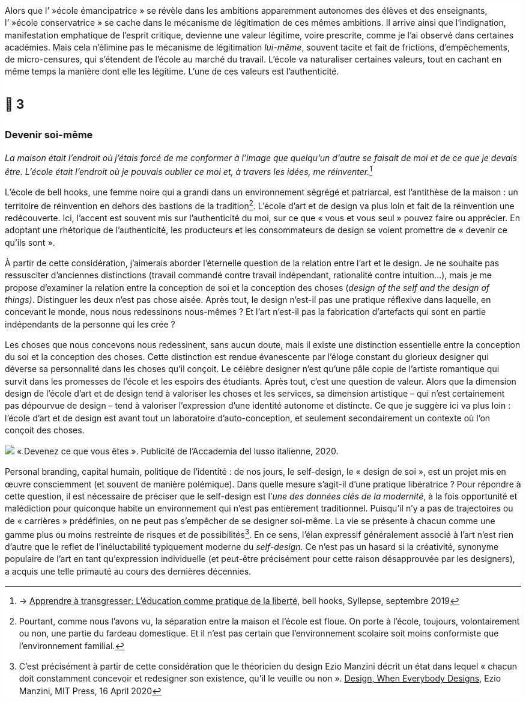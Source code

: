Alors que l’ »école émancipatrice » se révèle dans les ambitions apparemment autonomes des élèves et des enseignants, l’ »école conservatrice » se cache dans le mécanisme de légitimation de ces mêmes ambitions. Il arrive ainsi que l’indignation, manifestation emphatique de l’esprit critique, devienne une valeur légitime, voire prescrite, comme je l’ai observé dans certaines académies. Mais cela n’élimine pas le mécanisme de légitimation _lui-même_, souvent tacite et fait de frictions, d’empêchements, de micro-censures, qui s’étendent de l’école au marché du travail. L’école va naturaliser certaines valeurs, tout en cachant en même temps la manière dont elle les légitime. L’une de ces valeurs est l’authenticité.


## 👀 3

### Devenir soi-même

_La maison était l’endroit où j’étais forcé de me conformer à l’image que quelqu’un d’autre se faisait de moi et de ce que je devais être. L’école était l’endroit où je pouvais oublier ce moi et, à travers les idées, me réinventer._[^bell]

[^bell]: → [Apprendre à transgresser: L’éducation comme pratique de la liberté](https://www.syllepse.net/apprendre-a-transgresser-_r_62_i_776.html), bell hooks, Syllepse, septembre 2019

L’école de bell hooks, une femme noire qui a grandi dans un environnement ségrégé et patriarcal, est l’antithèse de la maison : un territoire de réinvention en dehors des bastions de la tradition[^bell2]. L’école d’art et de design va plus loin et fait de la réinvention une redécouverte. Ici, l’accent est souvent mis sur l’authenticité du moi, sur ce que « vous et vous seul » pouvez faire ou apprécier. En adoptant une rhétorique de l’authenticité, les producteurs et les consommateurs de design se voient promettre de « devenir ce qu’ils sont ».

[^bell2]: Pourtant, comme nous l’avons vu, la séparation entre la maison et l’école est floue. On porte à l’école, toujours, volontairement ou non, une partie du fardeau domestique. Et il n’est pas certain que l’environnement scolaire soit moins conformiste que l’environnement familial.

À partir de cette considération, j’aimerais aborder l’éternelle question de la relation entre l’art et le design. Je ne souhaite pas ressusciter d’anciennes distinctions (travail commandé contre travail indépendant, rationalité contre intuition...), mais je me propose d’examiner la relation entre la conception de soi et la conception des choses (*design of the self and the design of things)*. Distinguer les deux n’est pas chose aisée. Après tout, le design n’est-il pas une pratique réflexive dans laquelle, en concevant le monde, nous nous redessinons nous-mêmes ? Et l’art n’est-il pas la fabrication d’artefacts qui sont en partie indépendants de la personne qui les crée ?

Les choses que nous concevons nous redessinent, sans aucun doute, mais il existe une distinction essentielle entre la conception du soi et la conception des choses. Cette distinction est rendue évanescente par l’éloge constant du glorieux designer qui déverse sa personnalité dans les choses qu’il conçoit. Le célèbre designer n’est qu’une pâle copie de l’artiste romantique qui survit dans les promesses de l’école et les espoirs des étudiants. Après tout, c’est une question de valeur. Alors que la dimension design de l’école d’art et de design tend à valoriser les choses et les services, sa dimension artistique – qui n’est certainement pas dépourvue de design – tend à valoriser l’expression d’une identité autonome et distincte. Ce que je suggère ici va plus loin : l’école d’art et de design est avant tout un laboratoire d’auto-conception, et seulement secondairement un contexte où l’on conçoit des choses.

![](https://newdesigncongress.org/assets/pub/expectations-as-reality/become-who-you-are.jpg)
  « Devenez ce que vous êtes ». Publicité de l’Accademia del lusso italienne, 2020.

Personal branding, capital humain, politique de l’identité : de nos jours, le self-design, le « design de soi », est un projet mis en œuvre consciemment (et souvent de manière polémique). Dans quelle mesure s’agit-il d’une pratique libératrice ? Pour répondre à cette question, il est nécessaire de préciser que le self-design est l’_une des données clés de la modernité_, à la fois opportunité et malédiction pour quiconque habite un environnement qui n’est pas entièrement traditionnel. Puisqu’il n’y a pas de trajectoires ou de « carrières » prédéfinies, on ne peut pas s’empêcher de se designer soi-même. La vie se présente à chacun comme une gamme plus ou moins restreinte de risques et de possibilités[^ezio]. En ce sens, l’élan expressif généralement associé à l’art n’est rien d’autre que le reflet de l’inéluctabilité typiquement moderne du *self-design*. Ce n’est pas un hasard si la créativité, synonyme populaire de l’art en tant qu’expression individuelle (et peut-être précisément pour cette raison désapprouvée par les designers), a acquis une telle primauté au cours des dernières décennies.


[^pb]: [_La Distinction. Critique sociale du jugement_](https://fr.wikipedia.org/wiki/La_Distinction), Pierre Bourdieu, Les Éditions de Minuit, 1979
[^pf]: [_Pédagogie des opprimés_](https://fr.wikipedia.org/wiki/P%C3%A9dagogie_des_opprim%C3%A9s), Paulo Freire, 1968
[^entreprecariat]: → [Entreprecariat: Everyone is an entrepreneur nobody is safe](https://www.onomatopee.net/exhibition/do-or-delegate/#publication_9408), Silvio Lorusso, Onomatopee, 2019
[^mari]: → [25 façons de planter un clou](https://www.lespressesdureel.com/ouvrage.php?id=8624), Enzo Mari, Mondadori, 8 January 2021
[^cf]: Voir mes entretiens avec [@wdka.teachermemes](https://www.instagram.com/wdka.teachermemes/) “[May the Bridges We Burn Light the Way](https://buttondown.email/otherworlds/archive/ow-3-may-the-bridges-we-burn-light-the-way-five/), Other Worlds, 26 juillet 2021. Également, T. ten Zweege, “[Calling Out Dutch Art Institutions](https://futuress.org/magazine/calling-out-dutch-art-institutions/)”, Futuress, 26 février 2021.
[^gc]: → [La piramide rovesciata: Architettura oltre il ’68](https://www.storytel.com/es/es/books/la-piramide-rovesciata-architettura-oltre-il-68-1760596), Giancarlo De Carlo, Quodlibet, 16 avril 2020
[^gc2]: Ibid.
[^pb2]: → [_La Distinction. Critique sociale du jugement_](https://fr.wikipedia.org/wiki/La_Distinction), Pierre Bourdieu, Les Éditions de Minuit, 1979
[^ezio]: C’est précisément à partir de cette considération que le théoricien du design Ezio Manzini décrit un état dans lequel « chacun doit constamment concevoir et redesigner son existence, qu’il le veuille ou non ». [Design, When Everybody Designs](https://mitpress.mit.edu/books/design-when-everybody-designs), Ezio Manzini, MIT Press, 16 April 2020
[^raffaele]: L’essayiste Raffaele Alberto Ventura affirme que « le politiquement correct n’est pas un mérite inné mais rien de moins qu’une compétence acquise ». Je pense que c’est précisément le dispositif de l’authenticité qui fait apparaître cette compétence comme un mérite. [La mauvaise nouvelle, c’est que la cancel culture existe bel et bien.](https://www.wired.it/play/cultura/2021/05/10/cancel-culture-esiste-debunker-politicamente-corretto/) Wired, 10 mai 2021
[^rob]: Parmi eux, Rob Giampietro, qui a proposé une analogie entre l’école de design et les cours de création littéraire. « School Days ». [Conception graphique : En cours de production](https://linedandunlined.com/archive/school-days/). Ellen Lupton & Andrew Blauvelt. Walker Art Center, 2012
[^rf]: Riccardo Falcinelli explique qu’aucune de ces attitudes n’est plus vraie que les autres : « Chacun choisira pour lui-même le type de concepteur ou de public qu’il veut être : il peut préférer le fonctionnalisme ou le design expressif ; il peut aspirer à une conception graphique strictement informative ou postmoderne ; il peut croire à l’efficacité ou pratiquer la performance. À condition de ne pas prendre ces convictions pour des vérités incontournables, à condition de les traiter pour ce qu’elles sont. C’est la seule façon de ne pas tomber dans les bas-fonds du moralisme, comme ceux qui croient qu’il n’y a qu’une seule bonne façon de faire les choses ». [Critica portatile al visual design](https://www.einaudi.it/catalogo-libri/arte-e-musica/arte/critica-portatile-al-visual-design-riccardo-falcinelli-9788806217716/) Riccardo Falcinelli, Einaudi, 2014
[^pb3]: Pierre Bourdieu, *La Distinction*, op. cit.
[^ds]: → *Breaking Class: Upward Climbers and the Swiss Nature of Design History*, Paola De Martin in [Design Struggles: Intersecting Histories, Pedagogies, and Perspectives](https://library.bgc.bard.edu/catalog/on1198095274), Claudia Mareis & Nina Paim (eds.), Valiz, 2021
[^ag]: → [We Need Graphic Design Histories That Look Beyond the Profession](https://eyeondesign.aiga.org/we-need-graphic-design-histories-that-look-beyond-the-profession/), Aggie Toppins, AIGA Eye on Design, 10 June 2021
[^sd]: → [Design Most Popular University Choice – But Graduates Aren’t Ending up as Designers](https://www.designweek.co.uk/issues/12-18-february-2018/design-popular-university-choice-graduates-arent-ending-designers/), Sarah Dawood, Design Week, 15 February 2018
[^aiga]: AIGA [Design Census](https://designcensus.org/) 2019 ### L’élitisme de masse
[^rp]: → [Caps Lock](https://www.goodreads.com/book/show/57570873-caps-lock), Ruben Pater, Valiz, June 2021
[^w]: → [Graphic Designers median annual wages U.S. Bureau of Labor Statistics](https://www.bls.gov/ooh/arts-and-design/graphic-designers.htm#tab-5), 2021
[^pe]: → [The Reflective Practitioner: How Professionals Think in Action](https://www.goodreads.com/book/show/57570873-caps-lock), Donald A. Schön, Routledge, 30 August 1994
[^UX]: $74,000 of UX Designers vs. $41,000 of graphic designers. → [How to Change Your Career from Graphic Design to UX Design](https://www.interaction-design.org/literature/article/how-to-change-your-career-from-graphic-design-to-ux-design), Teo Yu Siang, Interaction Design Foundation, 2020
[^b]: [See On Unprofessionalism](https://2x4.org/ideas/1994/on-unprofessionalism/), Michael Rock, 2x4, 1994
[^bk]: [Graduates of art academies deserve more agency over their future](https://www.platformbk.nl/en/graduates-of-art-academies-deserve-more-agency-over-their-future/), Sepp Eckenhaussen, Platform BK, 13 décembre 2021
[^unionise]: [No Problem: Design School as Promise](https://networkcultures.org/entreprecariat/no-problem-design/), Silvio Lorusso, Institute of Network Cultures, 7 December 2020
[^losers]: Je suis conscient du poids de cette expression et je ne l’utilise pas à la légère, tout comme les auteurs auxquels je fais référence ne l’utilisent pas à la légère.. Voir, notamment, Pierre Bourdieu, *La Distinction*, op. cit., et [_Une société sans école_](https://archive.org/details/DeschoolingSociety), Ivan Illich, Marion Boyars, 1971.
[^lupton]: [D.I.Y: Design It Yourself](https://ellenlupton.com/D-I-Y-Design-It-Yourself), Ellen Lupton, Princeton Architectural Press, 30 August 1994
[^maldonaldo]: → [Che cos’è un intellettuale? Avventure e disavventure di un ruolo](https://www.ibs.it/che-cos-intellettuale-avventure-disavventure-libro-tomas-maldonado/e/9788807470004), Tomás Maldonado, Feltrinelli, 1995
[^maldo]: Curieusement, le mot « designer » n’apparaît jamais dans son excursus sur le rôle de l’intellectuel.
[^mal]: → [Tomás Maldonado. Intellettuale politecnico](https://www.rizzolilibri.it/scheda-libro/9788898514533/), Giovanni Anceschi, Edizioni del Verri, 2020
[^pb4]: Pierre Bourdieu, *La Distinction*, op. cit.
[^mic]: → [Made in China, Designed in California, Criticized in Europe](https://www.bispublishers.com/made-in-china-designed-in-california-criticised-in.html), Mieke Gerritzen & Geert Lovink, BIS Publishers, 2019
[^df]: → [Speculative Everything: Design, Fiction, and Social Dreaming](https://mitpress.mit.edu/books/speculative-everything), Anthony Dunne & Fiona Raby, The MIT Press, décembre 2013
[^cdm]: Voir [le manifeste de Dunne & Raby](http://dunneandraby.co.uk/content/projects/476/0).
[^nis]: [The New Industrial State](https://press.princeton.edu/books/paperback/9780691131412/the-new-industrial-state), John Kenneth Galbraith, Princeton University Press, 29 April 2007
[^problems]: → [Design and Power – Part 1](https://buttondown.email/otherworlds/archive/ow-4-design-and-power-part-1-by-silvio-lorusso/), Silvio Lorusso, Other Worlds, 4 October 2021
[^papanek]: → [Design for the Real World](https://www.goodreads.com/book/show/190560.Design_for_the_Real_World), Victor Papanek, Academy Chicago Publishers, 1972
[^dfrw]: [Design for the Real World: Contesting the Origins of the Social in Design](https://library.bgc.bard.edu/catalog/on1198095274), Alison J. Clarke in Design Struggles, Claudia Mareis & Nina Paim (eds.), Valiz, 2021
[^FTF]: → [The First Things First Manifesto](http://www.designishistory.com/1960/first-things-first/), Ken Garland, 1964
[^pd]: → [The Power of Design as a Dream of Autonomy](https://goodpress.co.uk/products/the-power-of-design-as-a-dream-of-autonomy-by-j-dakota-brown), J. Dakota Brown, Green Lantern Press, 2019
[^lol]: → [Ruined by Design](https://www.ruinedby.design/), Mike Monteiro, 2019
[^trust]: 62% selon les [graphistes interrogés](https://www.graphicdesignand.com/product/graphic-designers-surveyed), Lucienne Roberts, Rebecca Wright et Jessie Price (éd.), Londres : GraphicDesign&, 2015
[^randrant]: → [Confusion and Chaos: The Seduction of Contemporary Graphic Design](https://www.paulrand.design/writing/articles/1992-confusion-and-chaos-the-seduction-of-contemporary-graphic-design.html), Paul Rand, AIGA Journal of Graphic Design, 1992
[^randrant2]: → [Confusion and Chaos: The Seduction of Contemporary Graphic Design](https://www.paulrand.design/writing/articles/1992-confusion-and-chaos-the-seduction-of-contemporary-graphic-design.html), Paul Rand, AIGA Journal of Graphic Design, 1992
[^atrand]: → [Good Nostalgia/Bad Nostalgia](https://www.tandfonline.com/doi/abs/10.1080/17547075.2021.2010876), Aggie Toppins, Design and Culture, 03 Sep 2019
[^citarella]: Josh Citarella, story Instagram, 2021
[^arista]: → [Interfaces Are a Solid Object](https://pythonfordesigners.com/chapters/interfaces-are-a-solid-object/), Roberto Arista, Progetto Grafico, January 2018